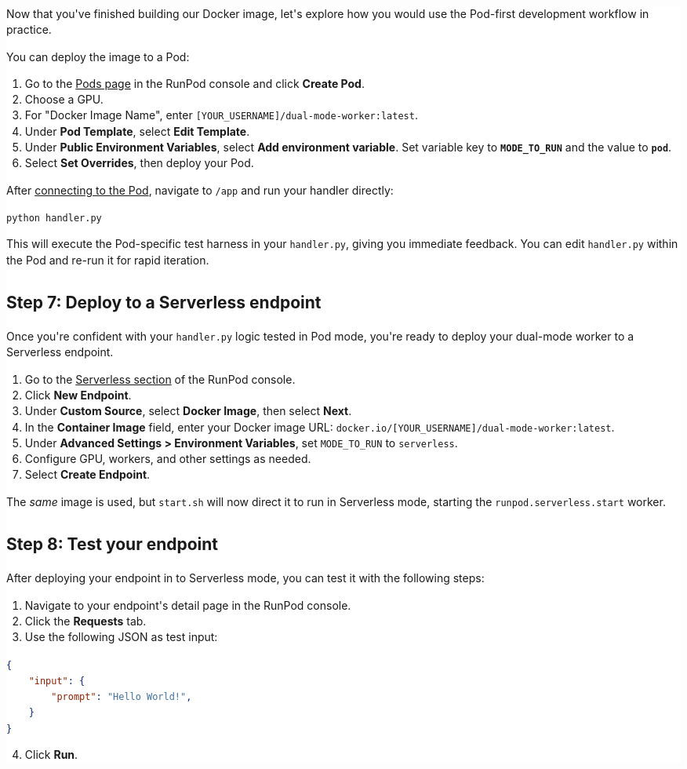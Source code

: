 Now that you've finished building our Docker image, let's explore how you would use the Pod-first development workflow in practice.

You can deploy the image to a Pod:

1. Go to the [Pods page](https://www.runpod.io/console/pods) in the RunPod console and click **Create Pod**.
2. Choose a GPU.
3. For "Docker Image Name", enter `[YOUR_USERNAME]/dual-mode-worker:latest`.
4. Under **Pod Template**, select **Edit Template**.
5. Under **Public Environment Variables**, select **Add environment variable**. Set variable key to **`MODE_TO_RUN`** and the value to **`pod`**.
6. Select **Set Overrides**, then deploy your Pod.

After [connecting to the Pod](/pods/connect-to-pod), navigate to `/app` and run your handler directly:

```sh
python handler.py
```

This will execute the Pod-specific test harness in your `handler.py`, giving you immediate feedback. You can edit `handler.py` within the Pod and re-run it for rapid iteration.

## Step 7: Deploy to a Serverless endpoint

Once you're confident with your `handler.py` logic tested in Pod mode, you're ready to deploy your dual-mode worker to a Serverless endpoint.

1. Go to the [Serverless section](https://www.runpod.io/console/serverless) of the RunPod console.
2. Click **New Endpoint**.
3. Under **Custom Source**, select **Docker Image**, then select **Next**.
4. In the **Container Image** field, enter your Docker image URL: `docker.io/[YOUR_USERNAME]/dual-mode-worker:latest`.
5. Under **Advanced Settings > Environment Variables**, set `MODE_TO_RUN` to `serverless`.
6. Configure GPU, workers, and other settings as needed.
7. Select **Create Endpoint**.

The *same* image is used, but `start.sh` will now direct it to run in Serverless mode, starting the `runpod.serverless.start` worker.

## Step 8: Test your endpoint

After deploying your endpoint in to Serverless mode, you can test it with the following steps:

1.  Navigate to your endpoint's detail page in the RunPod console.
2.  Click the **Requests** tab.
3.  Use the following JSON as test input:
```json
{
    "input": {
        "prompt": "Hello World!",
    }
}
```
4.  Click **Run**.
